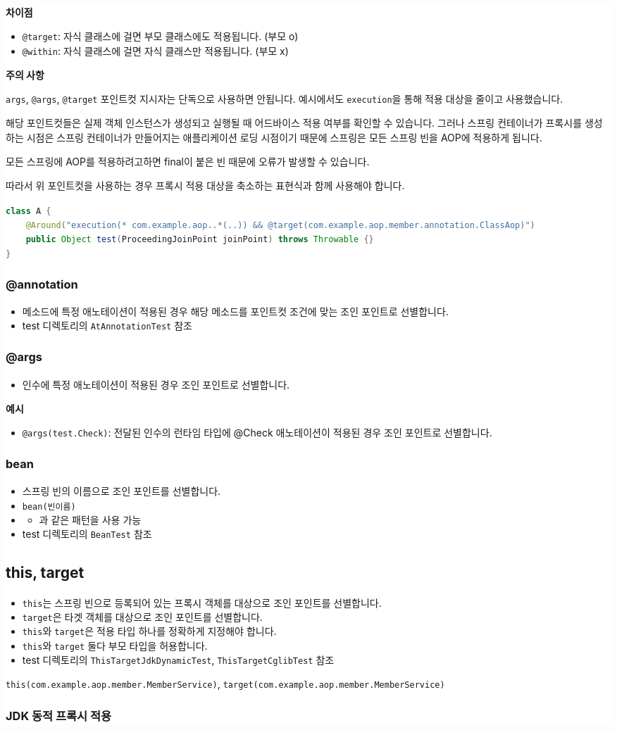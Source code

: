 **차이점**

- `@target`: 자식 클래스에 걸면 부모 클래스에도 적용됩니다. (부모 o)
- `@within`: 자식 클래스에 걸면 자식 클래스만 적용됩니다. (부모 x)

**주의 사항**

`args`, `@args`, `@target` 포인트컷 지시자는 단독으로 사용하면 안됩니다. 예시에서도 `execution`을 통해 적용 대상을 줄이고 사용했습니다.

해당 포인트컷들은 실제 객체 인스턴스가 생성되고 실행될 때 어드바이스 적용 여부를 확인할 수 있습니다. 그러나 스프링 컨테이너가 프록시를 생성하는 시점은 스프링 컨테이너가 만들어지는 애플리케이션 로딩 시점이기 때문에 스프링은 모든 스프링 빈을 AOP에 적용하게 됩니다.

모든 스프링에 AOP를 적용하려고하면 final이 붙은 빈 때문에 오류가 발생할 수 있습니다.

따라서 위 포인트컷을 사용하는 경우 프록시 적용 대상을 축소하는 표현식과 함께 사용해야 합니다.

```java
class A {
    @Around("execution(* com.example.aop..*(..)) && @target(com.example.aop.member.annotation.ClassAop)")
    public Object test(ProceedingJoinPoint joinPoint) throws Throwable {}
}
```

### @annotation

- 메소드에 특정 애노테이션이 적용된 경우 해당 메소드를 포인트컷 조건에 맞는 조인 포인트로 선별합니다.
- test 디렉토리의 `AtAnnotationTest` 참조

### @args

- 인수에 특정 애노테이션이 적용된 경우 조인 포인트로 선별합니다.

**예시**

- `@args(test.Check)`: 전달된 인수의 런타임 타입에 @Check 애노테이션이 적용된 경우 조인 포인트로 선별합니다.

### bean

- 스프링 빈의 이름으로 조인 포인트를 선별합니다.
- `bean(빈이름)`
- * 과 같은 패턴을 사용 가능
- test 디렉토리의 `BeanTest` 참조

## this, target

- `this`는 스프링 빈으로 등록되어 있는 프록시 객체를 대상으로 조인 포인트를 선별합니다.
- `target`은 타겟 객체를 대상으로 조인 포인트를 선별합니다.
- `this`와 `target`은 적용 타입 하나를 정확하게 지정해야 합니다.
- `this`와 `target` 둘다 부모 타입을 허용합니다.
- test 디렉토리의 `ThisTargetJdkDynamicTest`, `ThisTargetCglibTest` 참조

`this(com.example.aop.member.MemberService)`, `target(com.example.aop.member.MemberService)`

### JDK 동적 프록시 적용
